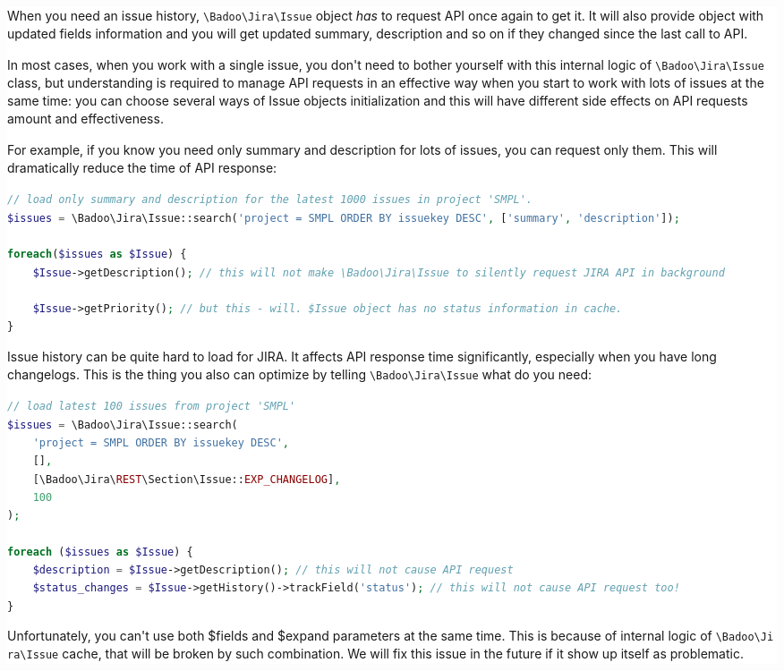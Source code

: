 When you need an issue history, `\Badoo\Jira\Issue` object _has_ to request API once again to get it.
It will also provide object with updated fields information and you will get updated summary, description and so on
if they changed since the last call to API.

In most cases, when you work with a single issue, you don't need to bother yourself with this internal logic
of `\Badoo\Jira\Issue` class, but understanding is required to manage API requests in an effective way when you
start to work with lots of issues at the same time:
you can choose several ways of Issue objects initialization and this will
have different side effects on API requests amount and effectiveness.

For example, if you know you need only summary and description for lots of issues, you can request only them.
This will dramatically reduce the time of API response:
```php
// load only summary and description for the latest 1000 issues in project 'SMPL'.
$issues = \Badoo\Jira\Issue::search('project = SMPL ORDER BY issuekey DESC', ['summary', 'description']);

foreach($issues as $Issue) {
    $Issue->getDescription(); // this will not make \Badoo\Jira\Issue to silently request JIRA API in background

    $Issue->getPriority(); // but this - will. $Issue object has no status information in cache.
}
```

Issue history can be quite hard to load for JIRA. It affects API response time significantly,
especially when you have long changelogs.
This is the thing you also can optimize by telling `\Badoo\Jira\Issue` what do you need:
```php
// load latest 100 issues from project 'SMPL'
$issues = \Badoo\Jira\Issue::search(
    'project = SMPL ORDER BY issuekey DESC',
    [],
    [\Badoo\Jira\REST\Section\Issue::EXP_CHANGELOG],
    100
);

foreach ($issues as $Issue) {
    $description = $Issue->getDescription(); // this will not cause API request
    $status_changes = $Issue->getHistory()->trackField('status'); // this will not cause API request too!
}
```

Unfortunately, you can't use both $fields and $expand parameters at the same time.
This is because of internal logic of `\Badoo\Jira\Issue` cache, that will be broken by such combination.
We will fix this issue in the future if it show up itself as problematic.
